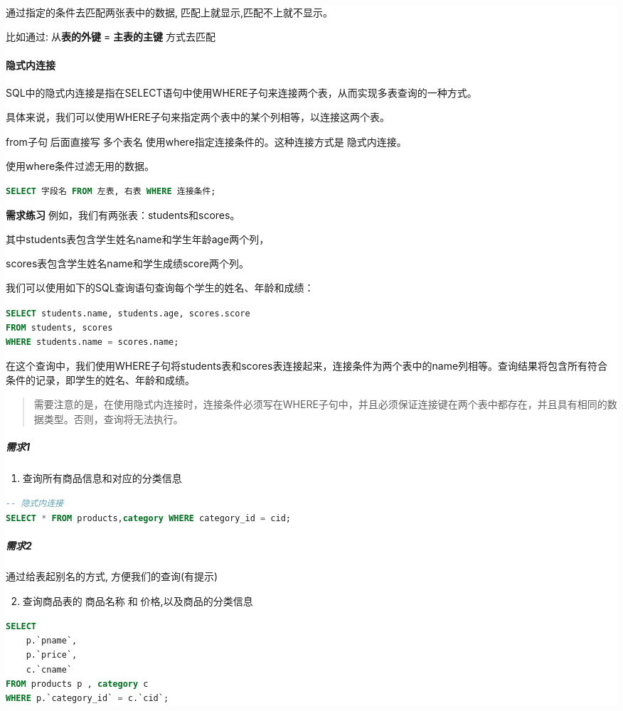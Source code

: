 通过指定的条件去匹配两张表中的数据, 匹配上就显示,匹配不上就不显示。

比如通过: 从**表的外键** = **主表的主键** 方式去匹配 

#### 隐式内连接

SQL中的隐式内连接是指在SELECT语句中使用WHERE子句来连接两个表，从而实现多表查询的一种方式。

具体来说，我们可以使用WHERE子句来指定两个表中的某个列相等，以连接这两个表。



from子句 后面直接写 多个表名 使用where指定连接条件的。这种连接方式是 隐式内连接。

使用where条件过滤无用的数据。


```sql
SELECT 字段名 FROM 左表, 右表 WHERE 连接条件;
```

**需求练习**
例如，我们有两张表：students和scores。

其中students表包含学生姓名name和学生年龄age两个列，

scores表包含学生姓名name和学生成绩score两个列。

我们可以使用如下的SQL查询语句查询每个学生的姓名、年龄和成绩：

```sql
SELECT students.name, students.age, scores.score
FROM students, scores
WHERE students.name = scores.name;
```


在这个查询中，我们使用WHERE子句将students表和scores表连接起来，连接条件为两个表中的name列相等。查询结果将包含所有符合条件的记录，即学生的姓名、年龄和成绩。

>需要注意的是，在使用隐式内连接时，连接条件必须写在WHERE子句中，并且必须保证连接键在两个表中都存在，并且具有相同的数据类型。否则，查询将无法执行。



##### 需求1
1) 查询所有商品信息和对应的分类信息

```sql
-- 隐式内连接
SELECT * FROM products,category WHERE category_id = cid;
```

##### 需求2

通过给表起别名的方式, 方便我们的查询(有提示)

2) 查询商品表的 商品名称 和 价格,以及商品的分类信息


```sql
SELECT
    p.`pname`,
    p.`price`,
    c.`cname`
FROM products p , category c 
WHERE p.`category_id` = c.`cid`;
```
